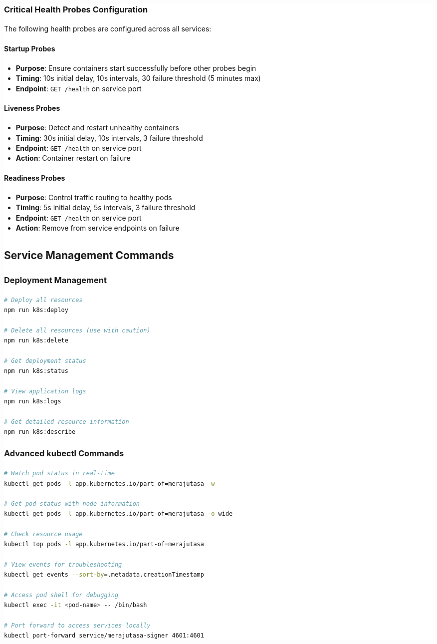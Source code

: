 ### Critical Health Probes Configuration

The following health probes are configured across all services:

#### Startup Probes

- **Purpose**: Ensure containers start successfully before other probes begin
- **Timing**: 10s initial delay, 10s intervals, 30 failure threshold (5 minutes max)
- **Endpoint**: `GET /health` on service port

#### Liveness Probes  

- **Purpose**: Detect and restart unhealthy containers
- **Timing**: 30s initial delay, 10s intervals, 3 failure threshold
- **Endpoint**: `GET /health` on service port
- **Action**: Container restart on failure

#### Readiness Probes

- **Purpose**: Control traffic routing to healthy pods
- **Timing**: 5s initial delay, 5s intervals, 3 failure threshold  
- **Endpoint**: `GET /health` on service port
- **Action**: Remove from service endpoints on failure

## Service Management Commands

### Deployment Management

```bash
# Deploy all resources
npm run k8s:deploy

# Delete all resources (use with caution)
npm run k8s:delete

# Get deployment status
npm run k8s:status

# View application logs
npm run k8s:logs

# Get detailed resource information
npm run k8s:describe
```

### Advanced kubectl Commands

```bash
# Watch pod status in real-time
kubectl get pods -l app.kubernetes.io/part-of=merajutasa -w

# Get pod status with node information
kubectl get pods -l app.kubernetes.io/part-of=merajutasa -o wide

# Check resource usage
kubectl top pods -l app.kubernetes.io/part-of=merajutasa

# View events for troubleshooting
kubectl get events --sort-by=.metadata.creationTimestamp

# Access pod shell for debugging
kubectl exec -it <pod-name> -- /bin/bash

# Port forward to access services locally
kubectl port-forward service/merajutasa-signer 4601:4601
```